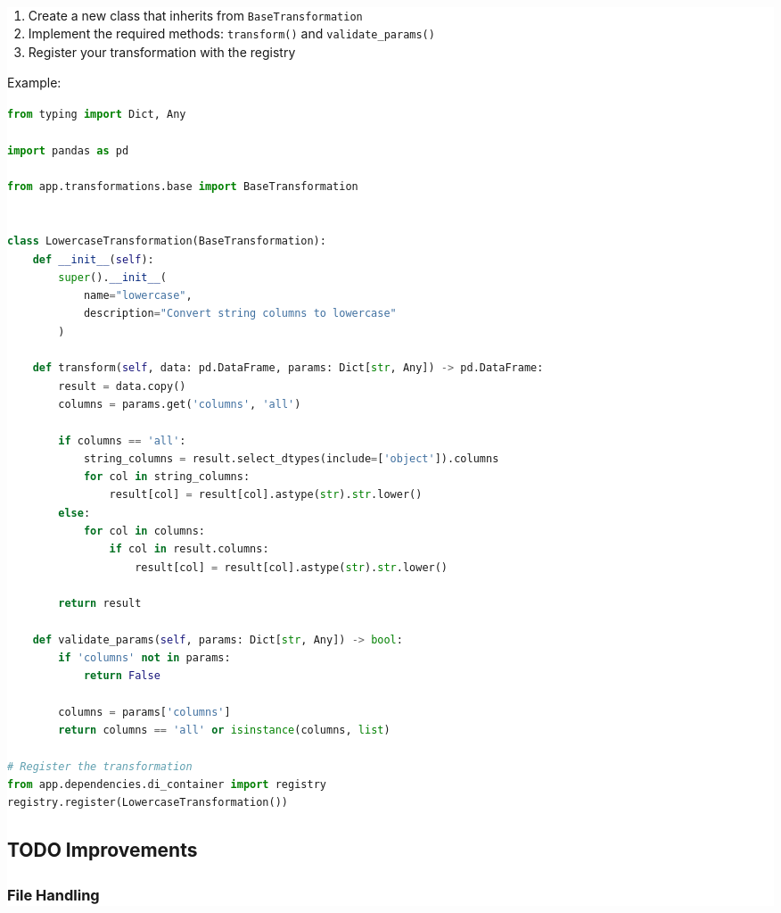 1. Create a new class that inherits from `BaseTransformation`
2. Implement the required methods: `transform()` and `validate_params()`
3. Register your transformation with the registry

Example:

```python
from typing import Dict, Any

import pandas as pd

from app.transformations.base import BaseTransformation


class LowercaseTransformation(BaseTransformation):
    def __init__(self):
        super().__init__(
            name="lowercase",
            description="Convert string columns to lowercase"
        )

    def transform(self, data: pd.DataFrame, params: Dict[str, Any]) -> pd.DataFrame:
        result = data.copy()
        columns = params.get('columns', 'all')

        if columns == 'all':
            string_columns = result.select_dtypes(include=['object']).columns
            for col in string_columns:
                result[col] = result[col].astype(str).str.lower()
        else:
            for col in columns:
                if col in result.columns:
                    result[col] = result[col].astype(str).str.lower()

        return result

    def validate_params(self, params: Dict[str, Any]) -> bool:
        if 'columns' not in params:
            return False

        columns = params['columns']
        return columns == 'all' or isinstance(columns, list)

# Register the transformation
from app.dependencies.di_container import registry
registry.register(LowercaseTransformation())
```

## TODO Improvements

### File Handling

